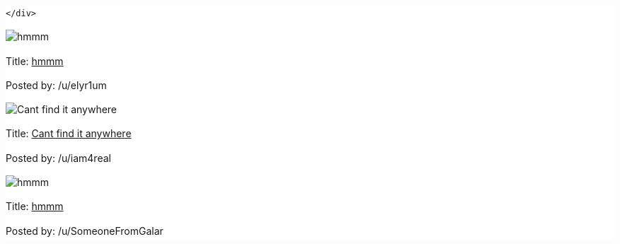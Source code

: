     </div>
  </div>
</div>

<div class="card">
  <div class="card-image">
    <img class="post-img" src="https://i.redd.it/cl6wi0r1t7281.jpg" alt="hmmm" title="hmmm" />
  </div>
  <div class="card-content">
    <div class="media">
      <div class="media-content">
        <p class="title is-4">
           Title: <a href="https://www.reddit.com/r/hmmm/comments/r3oqws/hmmm/">hmmm</a>
        </p>
        <p class="subtitle is-4">Posted by: /u/elyr1um</p>
      </div>
    </div>
  </div>
</div>

<div class="card">
  <div class="card-image">
    <img class="post-img" src="https://i.imgur.com/UQE9Yac.jpg" alt="Cant find it anywhere" title="Cant find it anywhere" />
  </div>
  <div class="card-content">
    <div class="media">
      <div class="media-content">
        <p class="title is-4">
           Title: <a href="https://www.reddit.com/r/AdviceAnimals/comments/r6uyjd/cant_find_it_anywhere/">Cant find it anywhere</a>
        </p>
        <p class="subtitle is-4">Posted by: /u/iam4real</p>
      </div>
    </div>
  </div>
</div>

<div class="card">
  <div class="card-image">
    <img class="post-img" src="https://i.redd.it/5327i7c0fe281.jpg" alt="hmmm" title="hmmm" />
  </div>
  <div class="card-content">
    <div class="media">
      <div class="media-content">
        <p class="title is-4">
           Title: <a href="https://www.reddit.com/r/hmmm/comments/r4e1hq/hmmm/">hmmm</a>
        </p>
        <p class="subtitle is-4">Posted by: /u/SomeoneFromGalar</p>
      </div>
    </div>
  </div>
</div>
